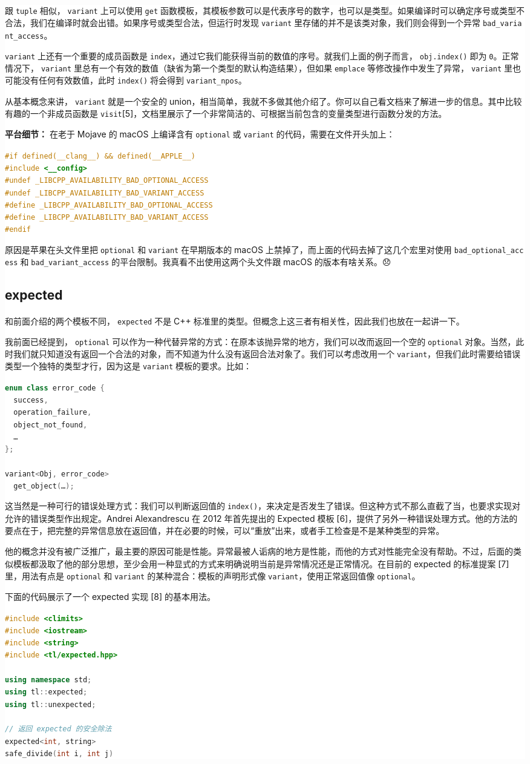 跟 `tuple` 相似， `variant` 上可以使用 `get` 函数模板，其模板参数可以是代表序号的数字，也可以是类型。如果编译时可以确定序号或类型不合法，我们在编译时就会出错。如果序号或类型合法，但运行时发现 `variant` 里存储的并不是该类对象，我们则会得到一个异常 `bad_variant_access`。

`variant` 上还有一个重要的成员函数是 `index`，通过它我们能获得当前的数值的序号。就我们上面的例子而言， `obj.index()` 即为 `0`。正常情况下， `variant` 里总有一个有效的数值（缺省为第一个类型的默认构造结果），但如果 `emplace` 等修改操作中发生了异常， `variant` 里也可能没有任何有效数值，此时 `index()` 将会得到 `variant_npos`。

从基本概念来讲， `variant` 就是一个安全的 union，相当简单，我就不多做其他介绍了。你可以自己看文档来了解进一步的信息。其中比较有趣的一个非成员函数是 `visit`\[5\]，文档里展示了一个非常简洁的、可根据当前包含的变量类型进行函数分发的方法。

**平台细节：** 在老于 Mojave 的 macOS 上编译含有 `optional` 或 `variant` 的代码，需要在文件开头加上：

```c++
#if defined(__clang__) && defined(__APPLE__)
#include <__config>
#undef _LIBCPP_AVAILABILITY_BAD_OPTIONAL_ACCESS
#undef _LIBCPP_AVAILABILITY_BAD_VARIANT_ACCESS
#define _LIBCPP_AVAILABILITY_BAD_OPTIONAL_ACCESS
#define _LIBCPP_AVAILABILITY_BAD_VARIANT_ACCESS
#endif

```

原因是苹果在头文件里把 `optional` 和 `variant` 在早期版本的 macOS 上禁掉了，而上面的代码去掉了这几个宏里对使用 `bad_optional_access` 和 `bad_variant_access` 的平台限制。我真看不出使用这两个头文件跟 macOS 的版本有啥关系。😞

## expected

和前面介绍的两个模板不同， `expected` 不是 C++ 标准里的类型。但概念上这三者有相关性，因此我们也放在一起讲一下。

我前面已经提到， `optional` 可以作为一种代替异常的方式：在原本该抛异常的地方，我们可以改而返回一个空的 `optional` 对象。当然，此时我们就只知道没有返回一个合法的对象，而不知道为什么没有返回合法对象了。我们可以考虑改用一个 `variant`，但我们此时需要给错误类型一个独特的类型才行，因为这是 `variant` 模板的要求。比如：

```c++
enum class error_code {
  success,
  operation_failure,
  object_not_found,
  …
};

variant<Obj, error_code>
  get_object(…);

```

这当然是一种可行的错误处理方式：我们可以判断返回值的 `index()`，来决定是否发生了错误。但这种方式不那么直截了当，也要求实现对允许的错误类型作出规定。Andrei Alexandrescu 在 2012 年首先提出的 Expected 模板 \[6\]，提供了另外一种错误处理方式。他的方法的要点在于，把完整的异常信息放在返回值，并在必要的时候，可以“重放”出来，或者手工检查是不是某种类型的异常。

他的概念并没有被广泛推广，最主要的原因可能是性能。异常最被人诟病的地方是性能，而他的方式对性能完全没有帮助。不过，后面的类似模板都汲取了他的部分思想，至少会用一种显式的方式来明确说明当前是异常情况还是正常情况。在目前的 expected 的标准提案 \[7\] 里，用法有点是 `optional` 和 `variant` 的某种混合：模板的声明形式像 `variant`，使用正常返回值像 `optional`。

下面的代码展示了一个 expected 实现 \[8\] 的基本用法。

```c++
#include <climits>
#include <iostream>
#include <string>
#include <tl/expected.hpp>

using namespace std;
using tl::expected;
using tl::unexpected;

// 返回 expected 的安全除法
expected<int, string>
safe_divide(int i, int j)
```